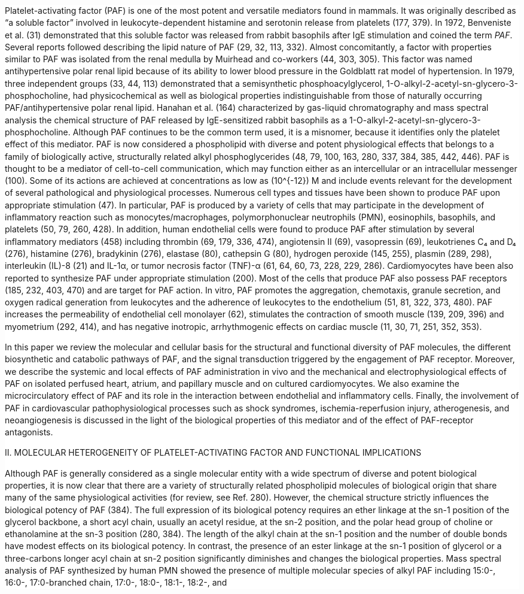 Platelet-activating factor (PAF) is one of the most potent and versatile mediators found in mammals. It was originally described as “a soluble factor” involved in leukocyte-dependent histamine and serotonin release from platelets (177, 379). In 1972, Benveniste et al. (31) demonstrated that this soluble factor was released from rabbit basophils after IgE stimulation and coined the term *PAF*. Several reports followed describing the lipid nature of PAF (29, 32, 113, 332). Almost concomitantly, a factor with properties similar to PAF was isolated from the renal medulla by Muirhead and co-workers (44, 303, 305). This factor was named antihypertensive polar renal lipid because of its ability to lower blood pressure in the Goldblatt rat model of hypertension. In 1979, three independent groups (33, 44, 113) demonstrated that a semisynthetic phosphoacylglycerol, 1-O-alkyl-2-acetyl-sn-glycero-3-phosphocholine, had physicochemical as well as biological properties indistinguishable from those of naturally occurring PAF/antihypertensive polar renal lipid. Hanahan et al. (164) characterized by gas-liquid chromatography and mass spectral analysis the chemical structure of PAF released by IgE-sensitized rabbit basophils as a 1-O-alkyl-2-acetyl-sn-glycero-3-phosphocholine. Although PAF continues to be the common term used, it is a misnomer, because it identifies only the platelet effect of this mediator. PAF is now considered a phospholipid with diverse and potent physiological effects that belongs to a family of biologically active, structurally related alkyl phosphoglycerides (48, 79, 100, 163, 280, 337, 384, 385, 442, 446). PAF is thought to be a mediator of cell-to-cell communication, which may function either as an intercellular or an intracellular messenger (100). Some of its actions are achieved at concentrations as low as \(10^{-12}\) M and include events relevant for the development of several pathological and physiological processes. Numerous cell types and tissues have been shown to produce PAF upon appropriate stimulation (47). In particular, PAF is produced by a variety of cells that may participate in the development of inflammatory reaction such as monocytes/macrophages, polymorphonuclear neutrophils (PMN), eosinophils, basophils, and platelets (50, 79, 260, 428). In addition, human endothelial cells were found to produce PAF after stimulation by several inflammatory mediators (458) including thrombin (69, 179, 336, 474), angiotensin II (69), vasopressin (69), leukotrienes C₄ and D₄ (276), histamine (276), bradykinin (276), elastase (80), cathepsin G (80), hydrogen peroxide (145, 255), plasmin (289, 298), interleukin (IL)-8 (21) and IL-1α, or tumor necrosis factor (TNF)-α (61, 64, 60, 73, 228, 229, 286). Cardiomyocytes have been also reported to synthesize PAF under appropriate stimulation (200). Most of the cells that produce PAF also possess PAF receptors (185, 232, 403, 470) and are target for PAF action. In vitro, PAF promotes the aggregation, chemotaxis, granule secretion, and oxygen radical generation from leukocytes and the adherence of leukocytes to the endothelium (51, 81, 322, 373, 480). PAF increases the permeability of endothelial cell monolayer (62), stimulates the contraction of smooth muscle (139, 209, 396) and myometrium (292, 414), and has negative inotropic, arrhythmogenic effects on cardiac muscle (11, 30, 71, 251, 352, 353).

In this paper we review the molecular and cellular basis for the structural and functional diversity of PAF molecules, the different biosynthetic and catabolic pathways of PAF, and the signal transduction triggered by the engagement of PAF receptor. Moreover, we describe the systemic and local effects of PAF administration in vivo and the mechanical and electrophysiological effects of PAF on isolated perfused heart, atrium, and papillary muscle and on cultured cardiomyocytes. We also examine the microcirculatory effect of PAF and its role in the interaction between endothelial and inflammatory cells. Finally, the involvement of PAF in cardiovascular pathophysiological processes such as shock syndromes, ischemia-reperfusion injury, atherogenesis, and neoangiogenesis is discussed in the light of the biological properties of this mediator and of the effect of PAF-receptor antagonists.

II. MOLECULAR HETEROGENEITY OF PLATELET-ACTIVATING FACTOR AND FUNCTIONAL IMPLICATIONS

Although PAF is generally considered as a single molecular entity with a wide spectrum of diverse and potent biological properties, it is now clear that there are a variety of structurally related phospholipid molecules of biological origin that share many of the same physiological activities (for review, see Ref. 280). However, the chemical structure strictly influences the biological potency of PAF (384). The full expression of its biological potency requires an ether linkage at the sn-1 position of the glycerol backbone, a short acyl chain, usually an acetyl residue, at the sn-2 position, and the polar head group of choline or ethanolamine at the sn-3 position (280, 384). The length of the alkyl chain at the sn-1 position and the number of double bonds have modest effects on its biological potency. In contrast, the presence of an ester linkage at the sn-1 position of glycerol or a three-carbons longer acyl chain at sn-2 position significantly diminishes and changes the biological properties. Mass spectral analysis of PAF synthesized by human PMN showed the presence of multiple molecular species of alkyl PAF including 15:0-, 16:0-, 17:0-branched chain, 17:0-, 18:0-, 18:1-, 18:2-, and
